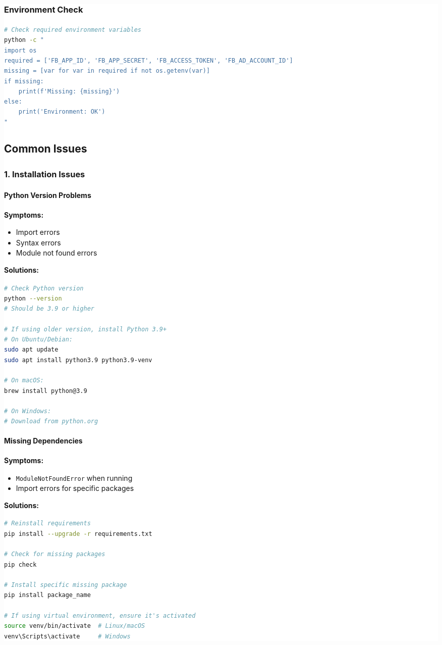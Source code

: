 ### Environment Check

```bash
# Check required environment variables
python -c "
import os
required = ['FB_APP_ID', 'FB_APP_SECRET', 'FB_ACCESS_TOKEN', 'FB_AD_ACCOUNT_ID']
missing = [var for var in required if not os.getenv(var)]
if missing:
    print(f'Missing: {missing}')
else:
    print('Environment: OK')
"
```

## Common Issues

### 1. Installation Issues

#### Python Version Problems

**Symptoms:**
- Import errors
- Syntax errors
- Module not found errors

**Solutions:**
```bash
# Check Python version
python --version
# Should be 3.9 or higher

# If using older version, install Python 3.9+
# On Ubuntu/Debian:
sudo apt update
sudo apt install python3.9 python3.9-venv

# On macOS:
brew install python@3.9

# On Windows:
# Download from python.org
```

#### Missing Dependencies

**Symptoms:**
- `ModuleNotFoundError` when running
- Import errors for specific packages

**Solutions:**
```bash
# Reinstall requirements
pip install --upgrade -r requirements.txt

# Check for missing packages
pip check

# Install specific missing package
pip install package_name

# If using virtual environment, ensure it's activated
source venv/bin/activate  # Linux/macOS
venv\Scripts\activate     # Windows
```

